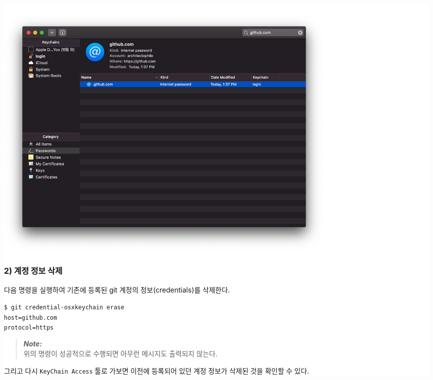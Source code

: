 <br/>

<img src="../images/git-issue-resolution-delete-account-on-mac-2.1.2.png?raw=true" alt="drawing" width="648"/>

<br/>

### 2) 계정 정보 삭제

다음 명령을 실행하여 기존에 등록된 git 계정의 정보(credentials)를 삭제한다.

```shell
$ git credential-osxkeychain erase
host=github.com
protocol=https
```
> ***Note:***  
위의 명령이 성공적으로 수행되면 아무런 메시지도 출력되지 않는다.

그리고 다시 `KeyChain Access` 툴로 가보면 이전에 등록되어 있던 계정 정보가 삭제된 것을 확인할 수 있다.
